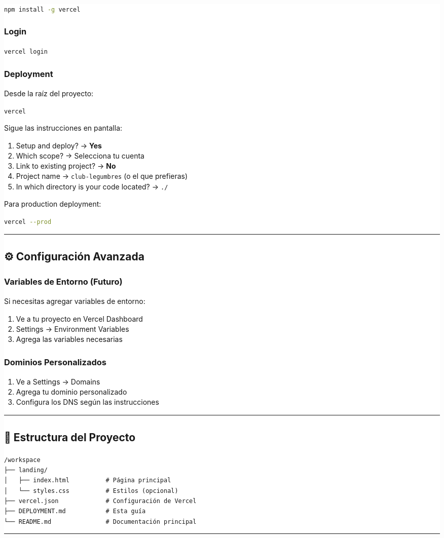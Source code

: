 ```bash
npm install -g vercel
```

### Login

```bash
vercel login
```

### Deployment

Desde la raíz del proyecto:

```bash
vercel
```

Sigue las instrucciones en pantalla:

1. Setup and deploy? → **Yes**
2. Which scope? → Selecciona tu cuenta
3. Link to existing project? → **No**
4. Project name → `club-legumbres` (o el que prefieras)
5. In which directory is your code located? → `./`

Para production deployment:

```bash
vercel --prod
```

---

## ⚙️ Configuración Avanzada

### Variables de Entorno (Futuro)

Si necesitas agregar variables de entorno:

1. Ve a tu proyecto en Vercel Dashboard
2. Settings → Environment Variables
3. Agrega las variables necesarias

### Dominios Personalizados

1. Ve a Settings → Domains
2. Agrega tu dominio personalizado
3. Configura los DNS según las instrucciones

---

## 📁 Estructura del Proyecto

```
/workspace
├── landing/
│   ├── index.html          # Página principal
│   └── styles.css          # Estilos (opcional)
├── vercel.json             # Configuración de Vercel
├── DEPLOYMENT.md           # Esta guía
└── README.md               # Documentación principal
```

---